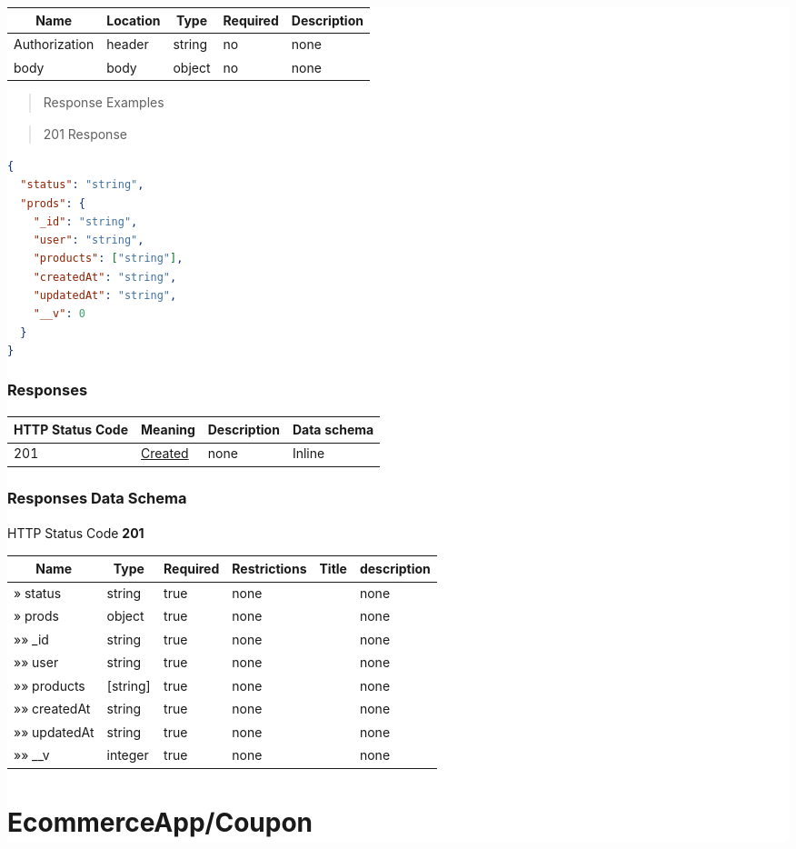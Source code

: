 | Name          | Location | Type   | Required | Description |
| ------------- | -------- | ------ | -------- | ----------- |
| Authorization | header   | string | no       | none        |
| body          | body     | object | no       | none        |

> Response Examples

> 201 Response

```json
{
  "status": "string",
  "prods": {
    "_id": "string",
    "user": "string",
    "products": ["string"],
    "createdAt": "string",
    "updatedAt": "string",
    "__v": 0
  }
}
```

### Responses

| HTTP Status Code | Meaning                                                      | Description | Data schema |
| ---------------- | ------------------------------------------------------------ | ----------- | ----------- |
| 201              | [Created](https://tools.ietf.org/html/rfc7231#section-6.3.2) | none        | Inline      |

### Responses Data Schema

HTTP Status Code **201**

| Name         | Type     | Required | Restrictions | Title | description |
| ------------ | -------- | -------- | ------------ | ----- | ----------- |
| » status     | string   | true     | none         |       | none        |
| » prods      | object   | true     | none         |       | none        |
| »» \_id      | string   | true     | none         |       | none        |
| »» user      | string   | true     | none         |       | none        |
| »» products  | [string] | true     | none         |       | none        |
| »» createdAt | string   | true     | none         |       | none        |
| »» updatedAt | string   | true     | none         |       | none        |
| »» \_\_v     | integer  | true     | none         |       | none        |

# EcommerceApp/Coupon


[circleci-image]: https://img.shields.io/circleci/build/github/nestjs/nest/master?token=abc123def456
[circleci-url]: https://circleci.com/gh/nestjs/nest